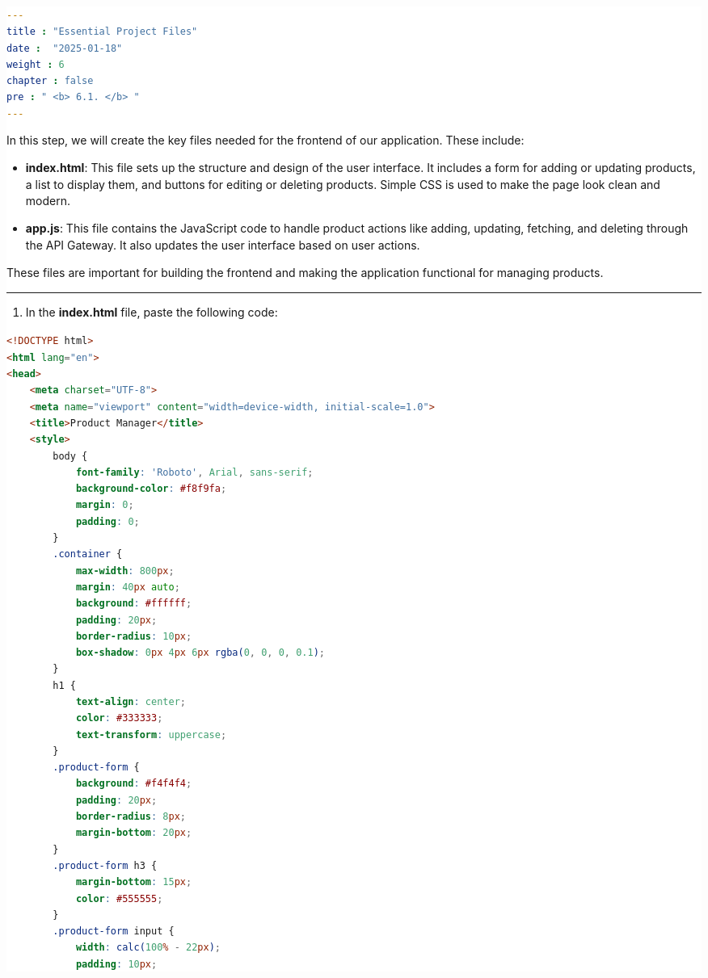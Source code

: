```yaml
---
title : "Essential Project Files"
date :  "2025-01-18" 
weight : 6
chapter : false
pre : " <b> 6.1. </b> "
---
```


In this step, we will create the key files needed for the frontend of our application. These include:

- **index.html**: This file sets up the structure and design of the user interface. It includes a form for adding or updating products, a list to display them, and buttons for editing or deleting products. Simple CSS is used to make the page look clean and modern.

- **app.js**: This file contains the JavaScript code to handle product actions like adding, updating, fetching, and deleting through the API Gateway. It also updates the user interface based on user actions.

These files are important for building the frontend and making the application functional for managing products.
___
1. In the **index.html** file, paste the following code:
```html
<!DOCTYPE html>
<html lang="en">
<head>
    <meta charset="UTF-8">
    <meta name="viewport" content="width=device-width, initial-scale=1.0">
    <title>Product Manager</title>
    <style>
        body {
            font-family: 'Roboto', Arial, sans-serif;
            background-color: #f8f9fa;
            margin: 0;
            padding: 0;
        }
        .container {
            max-width: 800px;
            margin: 40px auto;
            background: #ffffff;
            padding: 20px;
            border-radius: 10px;
            box-shadow: 0px 4px 6px rgba(0, 0, 0, 0.1);
        }
        h1 {
            text-align: center;
            color: #333333;
            text-transform: uppercase;
        }
        .product-form {
            background: #f4f4f4;
            padding: 20px;
            border-radius: 8px;
            margin-bottom: 20px;
        }
        .product-form h3 {
            margin-bottom: 15px;
            color: #555555;
        }
        .product-form input {
            width: calc(100% - 22px);
            padding: 10px;
```